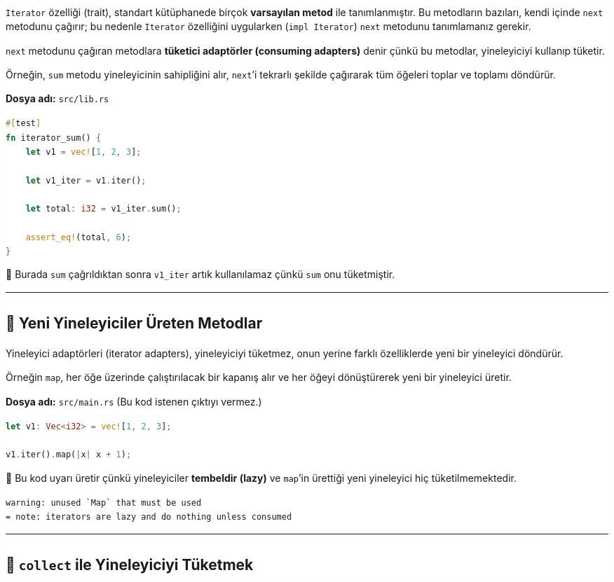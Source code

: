 `Iterator` özelliği (trait), standart kütüphanede birçok **varsayılan metod** ile tanımlanmıştır. Bu metodların bazıları, kendi içinde `next` metodunu çağırır; bu nedenle `Iterator` özelliğini uygularken (`impl Iterator`) `next` metodunu tanımlamanız gerekir.

`next` metodunu çağıran metodlara **tüketici adaptörler (consuming adapters)** denir çünkü bu metodlar, yineleyiciyi kullanıp tüketir.

Örneğin, `sum` metodu yineleyicinin sahipliğini alır, `next`’i tekrarlı şekilde çağırarak tüm öğeleri toplar ve toplamı döndürür.

**Dosya adı:** `src/lib.rs`

```rust
#[test]
fn iterator_sum() {
    let v1 = vec![1, 2, 3];

    let v1_iter = v1.iter();

    let total: i32 = v1_iter.sum();

    assert_eq!(total, 6);
}
```

📌 Burada `sum` çağrıldıktan sonra `v1_iter` artık kullanılamaz çünkü `sum` onu tüketmiştir.

---

## 🔄 Yeni Yineleyiciler Üreten Metodlar

Yineleyici adaptörleri (iterator adapters), yineleyiciyi tüketmez, onun yerine farklı özelliklerde yeni bir yineleyici döndürür.

Örneğin `map`, her öğe üzerinde çalıştırılacak bir kapanış alır ve her öğeyi dönüştürerek yeni bir yineleyici üretir.

**Dosya adı:** `src/main.rs`
(Bu kod istenen çıktıyı vermez.)

```rust
let v1: Vec<i32> = vec![1, 2, 3];

v1.iter().map(|x| x + 1);
```

📌 Bu kod uyarı üretir çünkü yineleyiciler **tembeldir (lazy)** ve `map`’in ürettiği yeni yineleyici hiç tüketilmemektedir.

```
warning: unused `Map` that must be used
= note: iterators are lazy and do nothing unless consumed
```

---

## 📌 `collect` ile Yineleyiciyi Tüketmek
